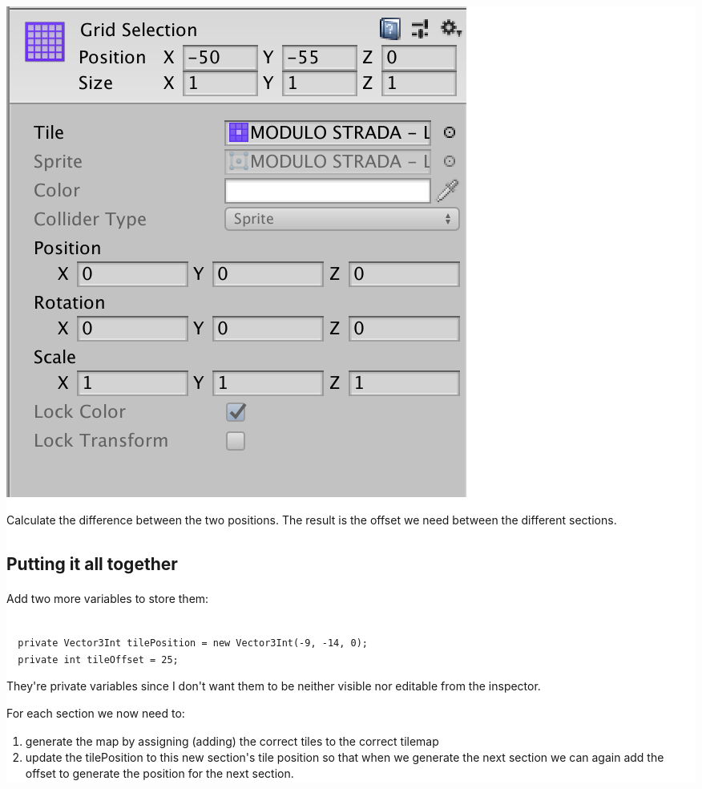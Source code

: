 ![](/assets/article_images/unity-tilemap-3b.png)

Calculate the difference between the two positions. The result is the offset we need between the different sections.

## Putting it all together

Add two more variables to store them:

```

  private Vector3Int tilePosition = new Vector3Int(-9, -14, 0);
  private int tileOffset = 25;
```

They're private variables since I don't want them to be neither visible nor editable from the inspector.

For each section we now need to:

1. generate the map by assigning (adding) the correct tiles to the correct tilemap
2. update the tilePosition to this new section's tile position so that when we generate the next section we can again add the offset to generate the position for the next section.
